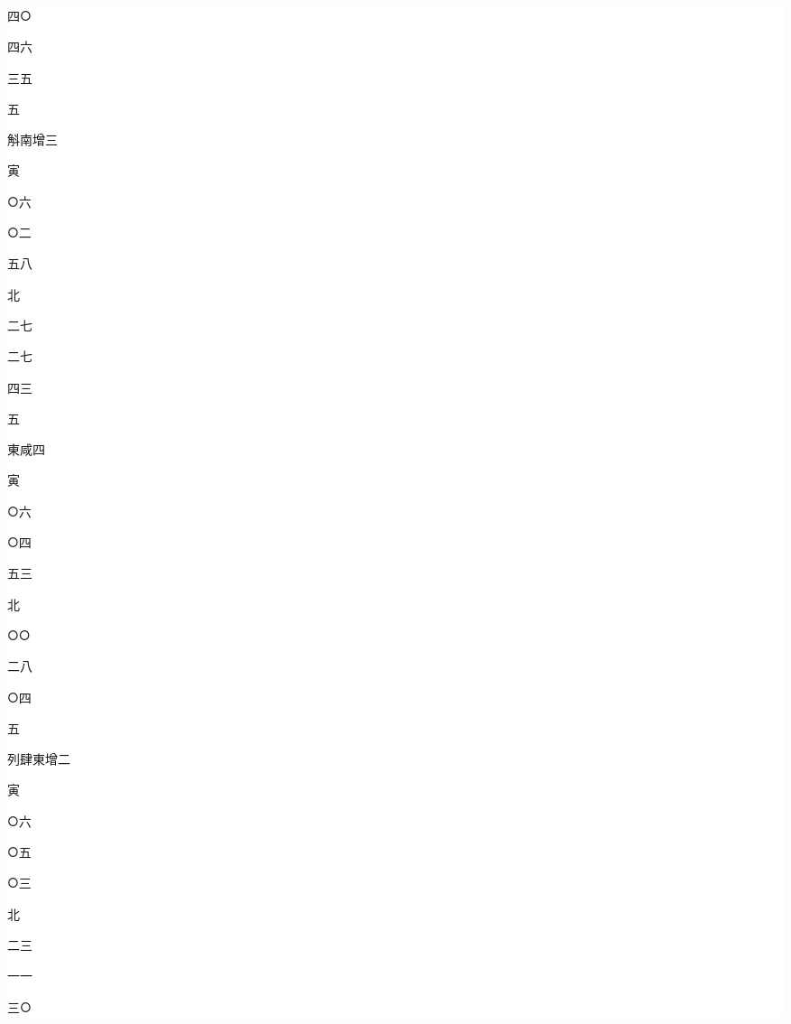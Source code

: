 四○

四六

三五

五

斛南增三

寅

○六

○二

五八

北

二七

二七

四三

五

東咸四

寅

○六

○四

五三

北

○○

二八

○四

五

列肆東增二

寅

○六

○五

○三

北

二三

一一

三○
